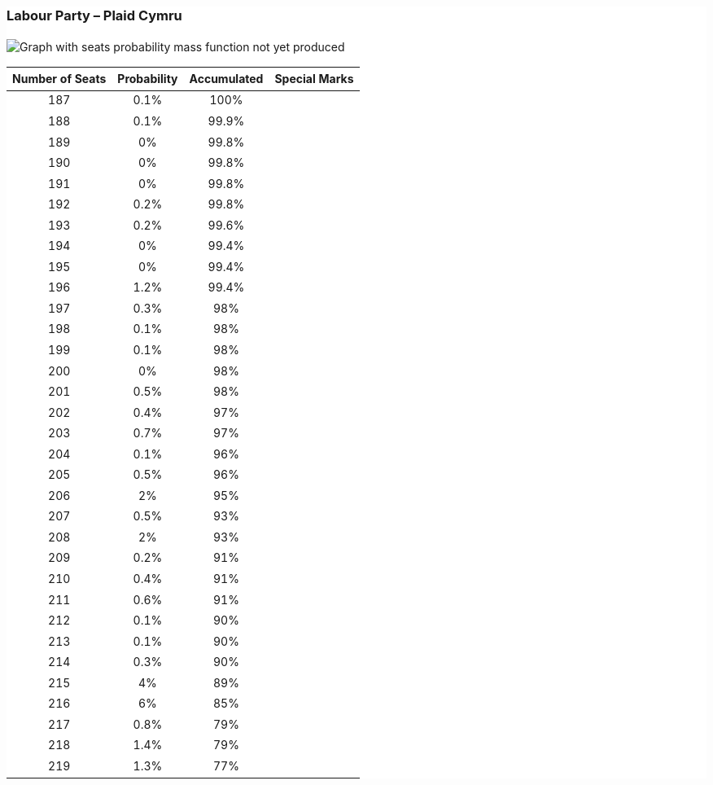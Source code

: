 ### Labour Party – Plaid Cymru

![Graph with seats probability mass function not yet produced](2019-11-08-Survation-coalitions-seats-pmf-lab–pc.png "Seats Probability Mass Function")

| Number of Seats | Probability | Accumulated | Special Marks |
|:---------------:|:-----------:|:-----------:|:-------------:|
| 187 | 0.1% | 100% |  |
| 188 | 0.1% | 99.9% |  |
| 189 | 0% | 99.8% |  |
| 190 | 0% | 99.8% |  |
| 191 | 0% | 99.8% |  |
| 192 | 0.2% | 99.8% |  |
| 193 | 0.2% | 99.6% |  |
| 194 | 0% | 99.4% |  |
| 195 | 0% | 99.4% |  |
| 196 | 1.2% | 99.4% |  |
| 197 | 0.3% | 98% |  |
| 198 | 0.1% | 98% |  |
| 199 | 0.1% | 98% |  |
| 200 | 0% | 98% |  |
| 201 | 0.5% | 98% |  |
| 202 | 0.4% | 97% |  |
| 203 | 0.7% | 97% |  |
| 204 | 0.1% | 96% |  |
| 205 | 0.5% | 96% |  |
| 206 | 2% | 95% |  |
| 207 | 0.5% | 93% |  |
| 208 | 2% | 93% |  |
| 209 | 0.2% | 91% |  |
| 210 | 0.4% | 91% |  |
| 211 | 0.6% | 91% |  |
| 212 | 0.1% | 90% |  |
| 213 | 0.1% | 90% |  |
| 214 | 0.3% | 90% |  |
| 215 | 4% | 89% |  |
| 216 | 6% | 85% |  |
| 217 | 0.8% | 79% |  |
| 218 | 1.4% | 79% |  |
| 219 | 1.3% | 77% |  |